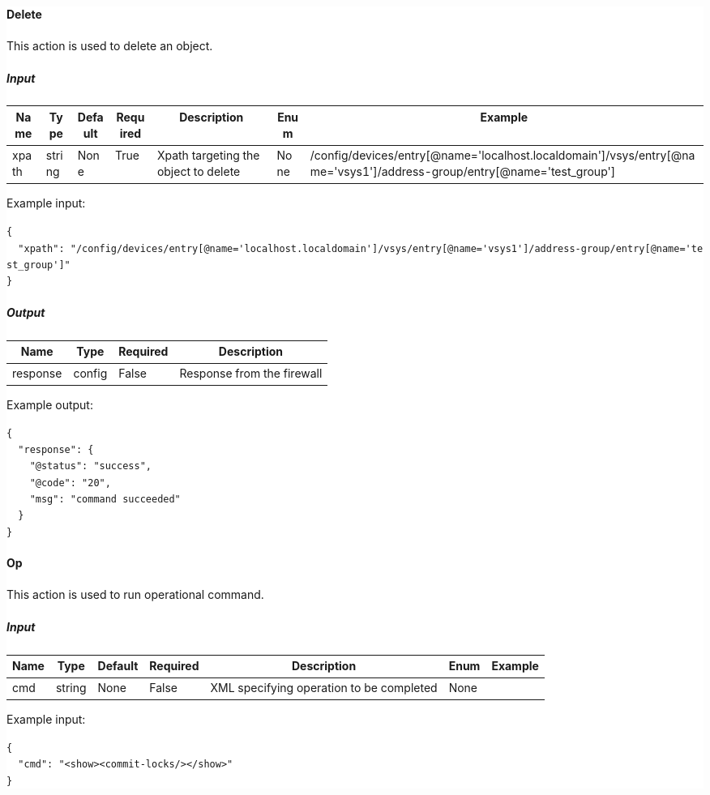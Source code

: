 #### Delete

This action is used to delete an object.

##### Input

|Name|Type|Default|Required|Description|Enum|Example|
|----|----|-------|--------|-----------|----|-------|
|xpath|string|None|True|Xpath targeting the object to delete|None|/config/devices/entry[@name='localhost.localdomain']/vsys/entry[@name='vsys1']/address-group/entry[@name='test_group']|

Example input:

```
{
  "xpath": "/config/devices/entry[@name='localhost.localdomain']/vsys/entry[@name='vsys1']/address-group/entry[@name='test_group']"
}
```

##### Output

|Name|Type|Required|Description|
|----|----|--------|-----------|
|response|config|False|Response from the firewall|

Example output:

```
{
  "response": {
    "@status": "success",
    "@code": "20",
    "msg": "command succeeded"
  }
}

```

#### Op

This action is used to run operational command.

##### Input

|Name|Type|Default|Required|Description|Enum|Example|
|----|----|-------|--------|-----------|----|-------|
|cmd|string|None|False|XML specifying operation to be completed|None|<show><commit-locks/></show>|

Example input:

```
{
  "cmd": "<show><commit-locks/></show>"
}
```
